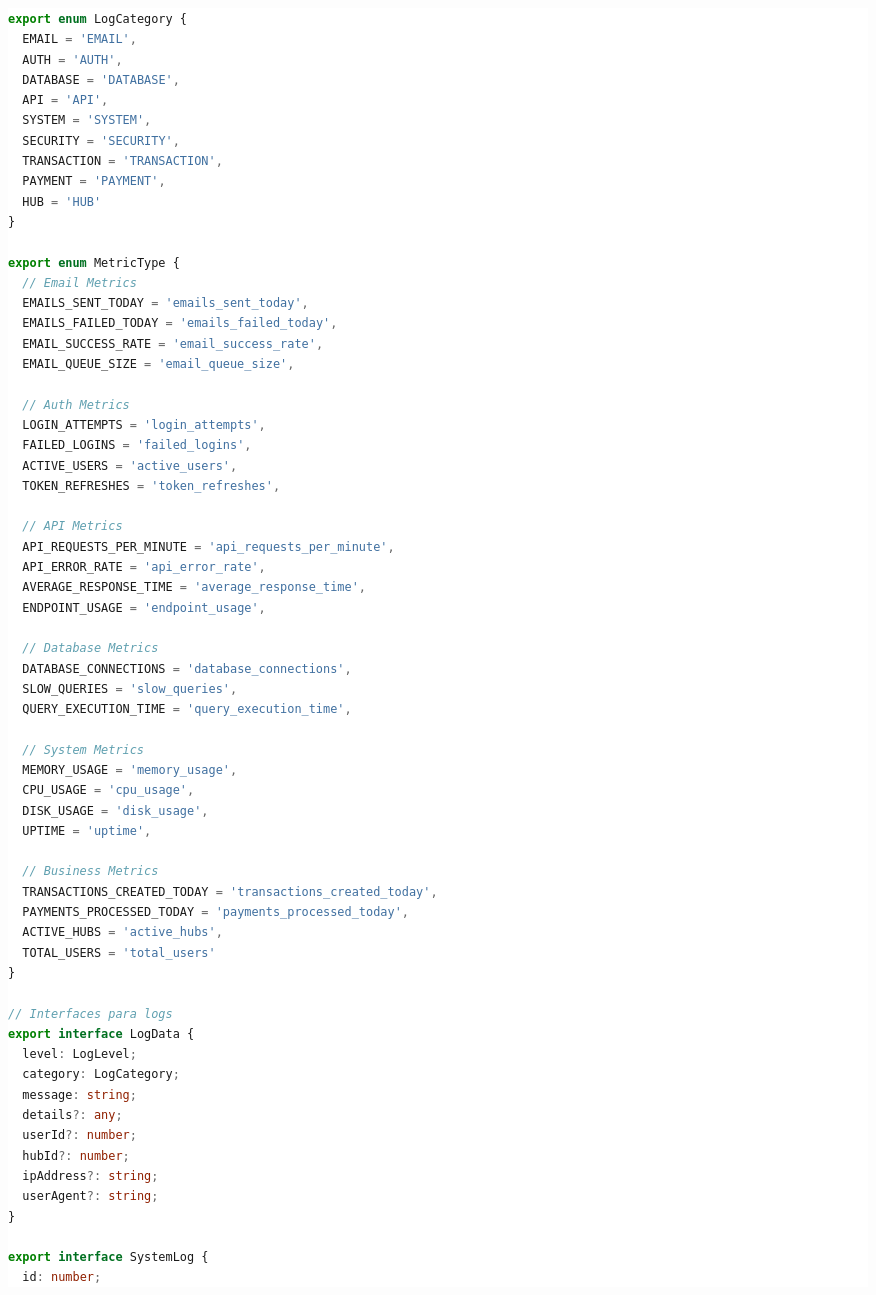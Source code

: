 ```typescript
export enum LogCategory {
  EMAIL = 'EMAIL',
  AUTH = 'AUTH',
  DATABASE = 'DATABASE',
  API = 'API',
  SYSTEM = 'SYSTEM',
  SECURITY = 'SECURITY',
  TRANSACTION = 'TRANSACTION',
  PAYMENT = 'PAYMENT',
  HUB = 'HUB'
}

export enum MetricType {
  // Email Metrics
  EMAILS_SENT_TODAY = 'emails_sent_today',
  EMAILS_FAILED_TODAY = 'emails_failed_today',
  EMAIL_SUCCESS_RATE = 'email_success_rate',
  EMAIL_QUEUE_SIZE = 'email_queue_size',
  
  // Auth Metrics
  LOGIN_ATTEMPTS = 'login_attempts',
  FAILED_LOGINS = 'failed_logins',
  ACTIVE_USERS = 'active_users',
  TOKEN_REFRESHES = 'token_refreshes',
  
  // API Metrics
  API_REQUESTS_PER_MINUTE = 'api_requests_per_minute',
  API_ERROR_RATE = 'api_error_rate',
  AVERAGE_RESPONSE_TIME = 'average_response_time',
  ENDPOINT_USAGE = 'endpoint_usage',
  
  // Database Metrics
  DATABASE_CONNECTIONS = 'database_connections',
  SLOW_QUERIES = 'slow_queries',
  QUERY_EXECUTION_TIME = 'query_execution_time',
  
  // System Metrics
  MEMORY_USAGE = 'memory_usage',
  CPU_USAGE = 'cpu_usage',
  DISK_USAGE = 'disk_usage',
  UPTIME = 'uptime',
  
  // Business Metrics
  TRANSACTIONS_CREATED_TODAY = 'transactions_created_today',
  PAYMENTS_PROCESSED_TODAY = 'payments_processed_today',
  ACTIVE_HUBS = 'active_hubs',
  TOTAL_USERS = 'total_users'
}

// Interfaces para logs
export interface LogData {
  level: LogLevel;
  category: LogCategory;
  message: string;
  details?: any;
  userId?: number;
  hubId?: number;
  ipAddress?: string;
  userAgent?: string;
}

export interface SystemLog {
  id: number;
```